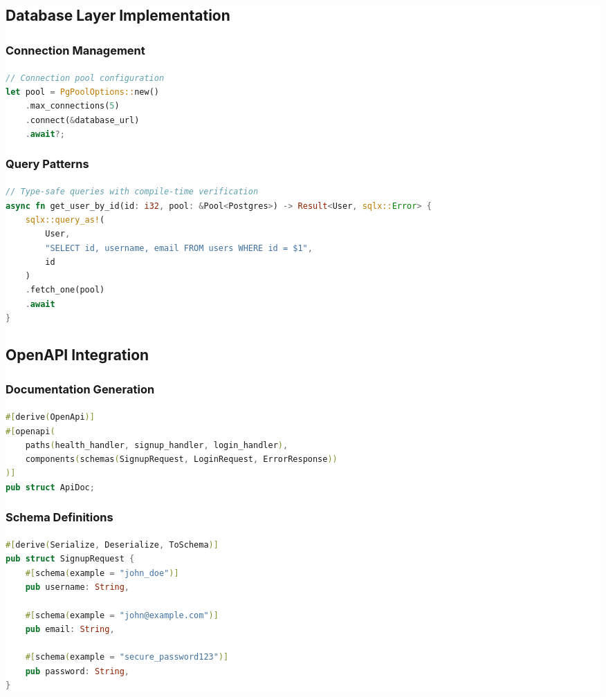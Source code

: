 ## Database Layer Implementation

### Connection Management
```rust
// Connection pool configuration
let pool = PgPoolOptions::new()
    .max_connections(5)
    .connect(&database_url)
    .await?;
```

### Query Patterns
```rust
// Type-safe queries with compile-time verification
async fn get_user_by_id(id: i32, pool: &Pool<Postgres>) -> Result<User, sqlx::Error> {
    sqlx::query_as!(
        User,
        "SELECT id, username, email FROM users WHERE id = $1",
        id
    )
    .fetch_one(pool)
    .await
}
```

## OpenAPI Integration

### Documentation Generation
```rust
#[derive(OpenApi)]
#[openapi(
    paths(health_handler, signup_handler, login_handler),
    components(schemas(SignupRequest, LoginRequest, ErrorResponse))
)]
pub struct ApiDoc;
```

### Schema Definitions
```rust
#[derive(Serialize, Deserialize, ToSchema)]
pub struct SignupRequest {
    #[schema(example = "john_doe")]
    pub username: String,
    
    #[schema(example = "john@example.com")]
    pub email: String,
    
    #[schema(example = "secure_password123")]
    pub password: String,
}
```
